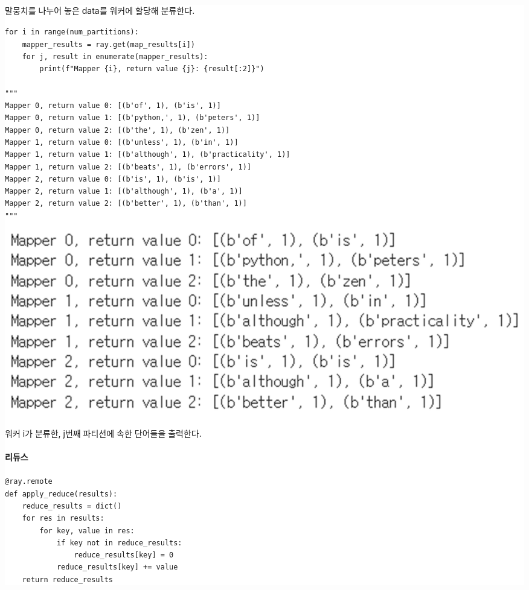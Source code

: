 말뭉치를 나누어 놓은 data를 워커에 할당해 분류한다.

```
for i in range(num_partitions):
    mapper_results = ray.get(map_results[i])
    for j, result in enumerate(mapper_results):
        print(f"Mapper {i}, return value {j}: {result[:2]}")
        
"""
Mapper 0, return value 0: [(b'of', 1), (b'is', 1)]
Mapper 0, return value 1: [(b'python,', 1), (b'peters', 1)]
Mapper 0, return value 2: [(b'the', 1), (b'zen', 1)]
Mapper 1, return value 0: [(b'unless', 1), (b'in', 1)]
Mapper 1, return value 1: [(b'although', 1), (b'practicality', 1)]
Mapper 1, return value 2: [(b'beats', 1), (b'errors', 1)]
Mapper 2, return value 0: [(b'is', 1), (b'is', 1)]
Mapper 2, return value 1: [(b'although', 1), (b'a', 1)]
Mapper 2, return value 2: [(b'better', 1), (b'than', 1)]
"""
```

![img_3.png](img/img_3.png)

워커 i가 분류한, j번째 파티션에 속한 단어들을 출력한다.

#### **리듀스**

```
@ray.remote
def apply_reduce(results):
    reduce_results = dict()
    for res in results:
        for key, value in res:
            if key not in reduce_results:
                reduce_results[key] = 0
            reduce_results[key] += value
    return reduce_results
```
